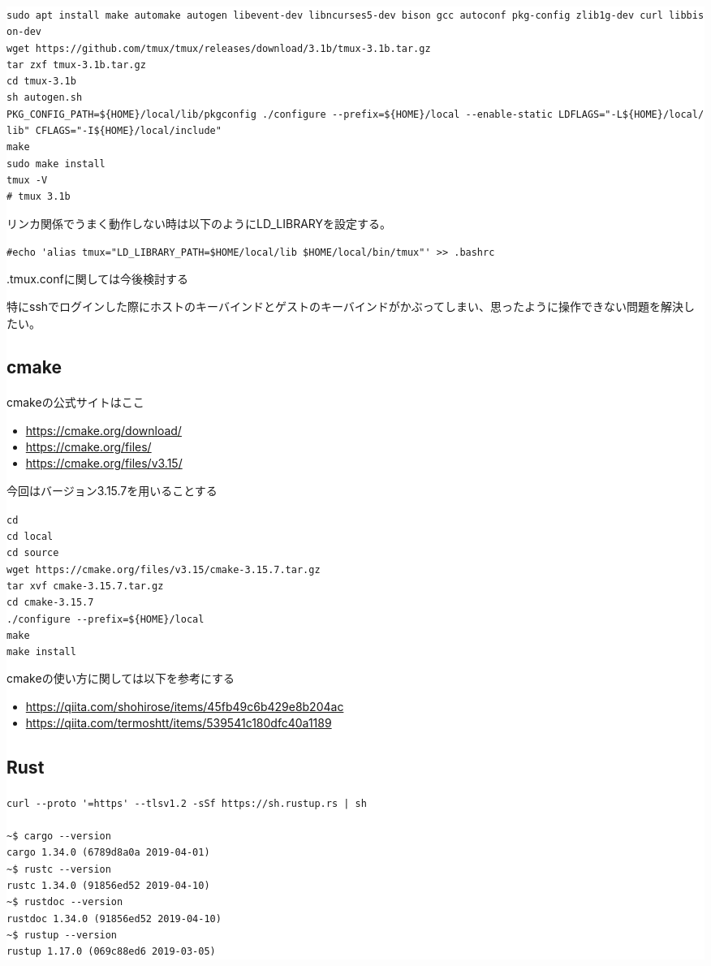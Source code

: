 ```
sudo apt install make automake autogen libevent-dev libncurses5-dev bison gcc autoconf pkg-config zlib1g-dev curl libbison-dev
wget https://github.com/tmux/tmux/releases/download/3.1b/tmux-3.1b.tar.gz
tar zxf tmux-3.1b.tar.gz
cd tmux-3.1b
sh autogen.sh
PKG_CONFIG_PATH=${HOME}/local/lib/pkgconfig ./configure --prefix=${HOME}/local --enable-static LDFLAGS="-L${HOME}/local/lib" CFLAGS="-I${HOME}/local/include"
make
sudo make install
tmux -V
# tmux 3.1b
```

リンカ関係でうまく動作しない時は以下のようにLD_LIBRARYを設定する。
```
#echo 'alias tmux="LD_LIBRARY_PATH=$HOME/local/lib $HOME/local/bin/tmux"' >> .bashrc
```

.tmux.confに関しては今後検討する

特にsshでログインした際にホストのキーバインドとゲストのキーバインドがかぶってしまい、思ったように操作できない問題を解決したい。



## cmake
cmakeの公式サイトはここ
 - https://cmake.org/download/
 - https://cmake.org/files/
 - https://cmake.org/files/v3.15/

今回はバージョン3.15.7を用いることする

```
cd
cd local
cd source
wget https://cmake.org/files/v3.15/cmake-3.15.7.tar.gz
tar xvf cmake-3.15.7.tar.gz
cd cmake-3.15.7
./configure --prefix=${HOME}/local
make
make install
```

cmakeの使い方に関しては以下を参考にする
 - https://qiita.com/shohirose/items/45fb49c6b429e8b204ac
 - https://qiita.com/termoshtt/items/539541c180dfc40a1189


## Rust

```
curl --proto '=https' --tlsv1.2 -sSf https://sh.rustup.rs | sh

~$ cargo --version
cargo 1.34.0 (6789d8a0a 2019-04-01)
~$ rustc --version
rustc 1.34.0 (91856ed52 2019-04-10)
~$ rustdoc --version
rustdoc 1.34.0 (91856ed52 2019-04-10)
~$ rustup --version
rustup 1.17.0 (069c88ed6 2019-03-05)
```
